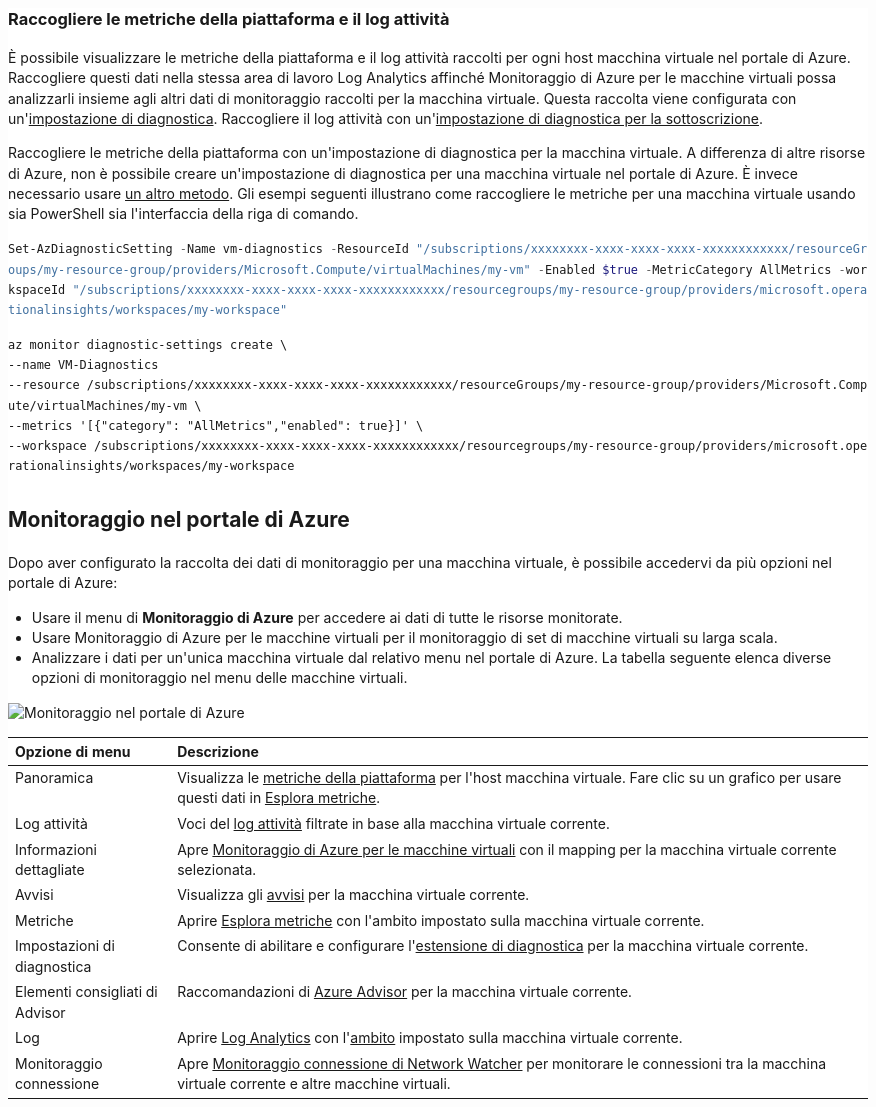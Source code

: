 ### <a name="collect-platform-metrics-and-activity-log"></a>Raccogliere le metriche della piattaforma e il log attività
È possibile visualizzare le metriche della piattaforma e il log attività raccolti per ogni host macchina virtuale nel portale di Azure. Raccogliere questi dati nella stessa area di lavoro Log Analytics affinché Monitoraggio di Azure per le macchine virtuali possa analizzarli insieme agli altri dati di monitoraggio raccolti per la macchina virtuale. Questa raccolta viene configurata con un'[impostazione di diagnostica](../platform/diagnostic-settings.md). Raccogliere il log attività con un'[impostazione di diagnostica per la sottoscrizione](../platform/diagnostic-settings.md#create-in-azure-portal).

Raccogliere le metriche della piattaforma con un'impostazione di diagnostica per la macchina virtuale. A differenza di altre risorse di Azure, non è possibile creare un'impostazione di diagnostica per una macchina virtuale nel portale di Azure. È invece necessario usare [un altro metodo](../platform/diagnostic-settings.md#create-using-powershell). Gli esempi seguenti illustrano come raccogliere le metriche per una macchina virtuale usando sia PowerShell sia l'interfaccia della riga di comando.

```powershell
Set-AzDiagnosticSetting -Name vm-diagnostics -ResourceId "/subscriptions/xxxxxxxx-xxxx-xxxx-xxxx-xxxxxxxxxxxx/resourceGroups/my-resource-group/providers/Microsoft.Compute/virtualMachines/my-vm" -Enabled $true -MetricCategory AllMetrics -workspaceId "/subscriptions/xxxxxxxx-xxxx-xxxx-xxxx-xxxxxxxxxxxx/resourcegroups/my-resource-group/providers/microsoft.operationalinsights/workspaces/my-workspace"
```

```CLI
az monitor diagnostic-settings create \
--name VM-Diagnostics 
--resource /subscriptions/xxxxxxxx-xxxx-xxxx-xxxx-xxxxxxxxxxxx/resourceGroups/my-resource-group/providers/Microsoft.Compute/virtualMachines/my-vm \
--metrics '[{"category": "AllMetrics","enabled": true}]' \
--workspace /subscriptions/xxxxxxxx-xxxx-xxxx-xxxx-xxxxxxxxxxxx/resourcegroups/my-resource-group/providers/microsoft.operationalinsights/workspaces/my-workspace
```

## <a name="monitoring-in-the-azure-portal"></a>Monitoraggio nel portale di Azure 
Dopo aver configurato la raccolta dei dati di monitoraggio per una macchina virtuale, è possibile accedervi da più opzioni nel portale di Azure:

- Usare il menu di **Monitoraggio di Azure** per accedere ai dati di tutte le risorse monitorate. 
- Usare Monitoraggio di Azure per le macchine virtuali per il monitoraggio di set di macchine virtuali su larga scala.
- Analizzare i dati per un'unica macchina virtuale dal relativo menu nel portale di Azure. La tabella seguente elenca diverse opzioni di monitoraggio nel menu delle macchine virtuali.

![Monitoraggio nel portale di Azure](media/monitor-vm-azure/monitor-menu.png)

| Opzione di menu | Descrizione |
|:---|:---|
| Panoramica | Visualizza le [metriche della piattaforma](../platform/data-platform-metrics.md) per l'host macchina virtuale. Fare clic su un grafico per usare questi dati in [Esplora metriche](../platform/metrics-getting-started.md). |
| Log attività | Voci del [log attività](../platform/activity-log-view.md) filtrate in base alla macchina virtuale corrente. |
| Informazioni dettagliate | Apre [Monitoraggio di Azure per le macchine virtuali](../insights/vminsights-overview.md) con il mapping per la macchina virtuale corrente selezionata. |
| Avvisi | Visualizza gli [avvisi](../platform/alerts-overview.md) per la macchina virtuale corrente.  |
| Metriche | Aprire [Esplora metriche](../platform/metrics-getting-started.md) con l'ambito impostato sulla macchina virtuale corrente. |
| Impostazioni di diagnostica | Consente di abilitare e configurare l'[estensione di diagnostica](../platform/diagnostics-extension-overview.md) per la macchina virtuale corrente. |
| Elementi consigliati di Advisor | Raccomandazioni di [Azure Advisor](/azure/advisor/) per la macchina virtuale corrente. |
| Log | Aprire [Log Analytics](../log-query/log-query-overview.md#what-is-log-analytics) con l'[ambito](../log-query/scope.md) impostato sulla macchina virtuale corrente. |
| Monitoraggio connessione | Apre [Monitoraggio connessione di Network Watcher](../../network-watcher/connection-monitor-preview.md) per monitorare le connessioni tra la macchina virtuale corrente e altre macchine virtuali. |
